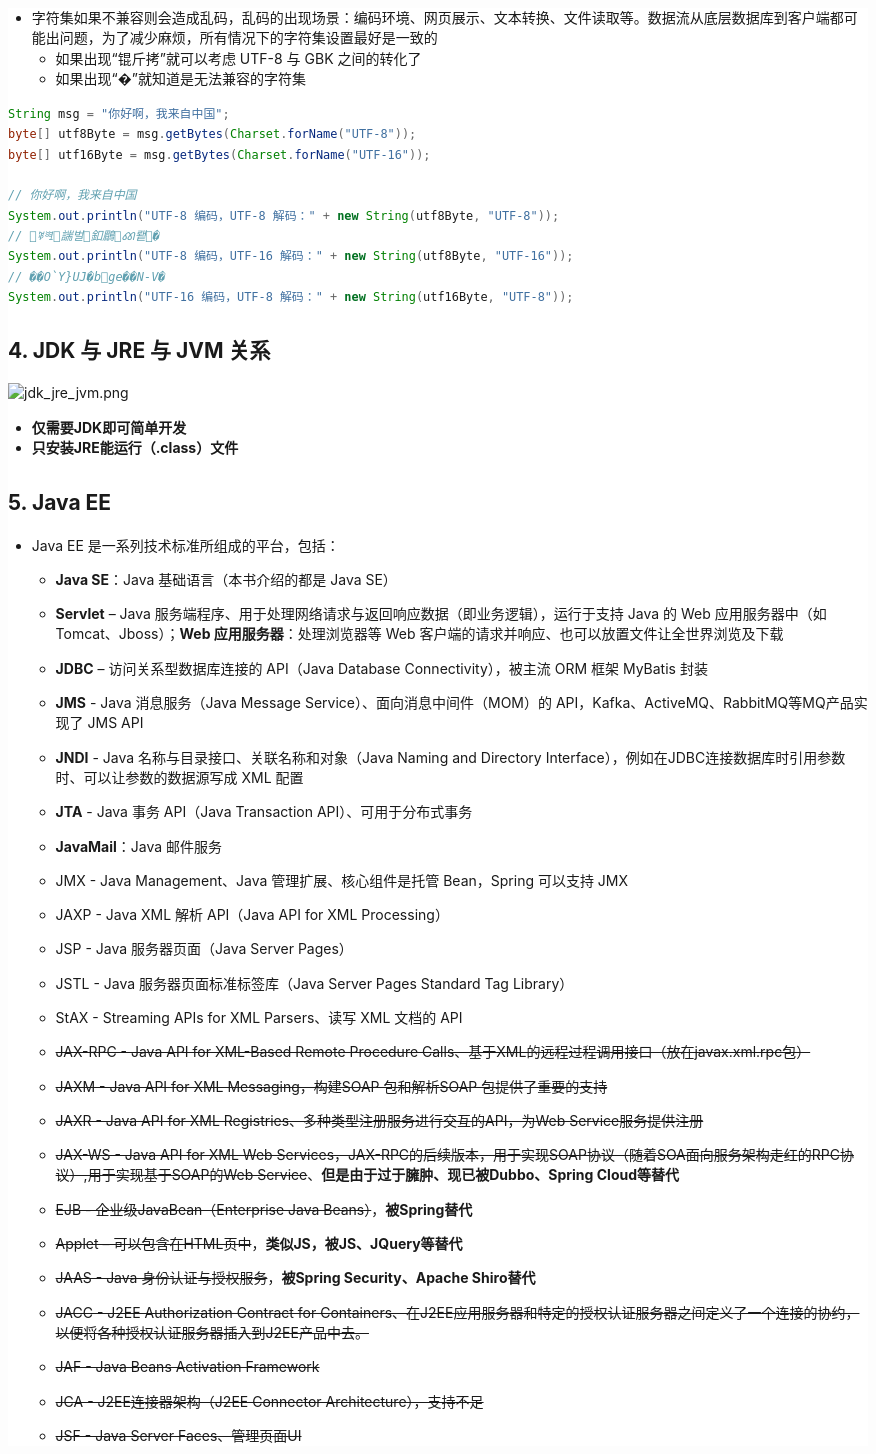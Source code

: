* 字符集如果不兼容则会造成乱码，乱码的出现场景：编码环境、网页展示、文本转换、文件读取等。数据流从底层数据库到客户端都可能出问题，为了减少麻烦，所有情况下的字符集设置最好是一致的
	* 如果出现“锟斤拷”就可以考虑 UTF-8 与 GBK 之间的转化了
	* 如果出现“�”就知道是无法兼容的字符集

```Java
String msg = "你好啊，我来自中国";
byte[] utf8Byte = msg.getBytes(Charset.forName("UTF-8"));
byte[] utf16Byte = msg.getBytes(Charset.forName("UTF-16"));

// 你好啊，我来自中国
System.out.println("UTF-8 编码，UTF-8 解码：" + new String(utf8Byte, "UTF-8"));
// ꃥꖽ諯벌釦鶥ꫤ뢭�
System.out.println("UTF-8 编码，UTF-16 解码：" + new String(utf8Byte, "UTF-16"));
// ��O`Y}UJ�bge��N-V�
System.out.println("UTF-16 编码，UTF-8 解码：" + new String(utf16Byte, "UTF-8"));
```

## 4. JDK 与 JRE 与 JVM 关系

![jdk_jre_jvm.png](/images/article/java/base/jdk_jre_jvm.png)

* **仅需要JDK即可简单开发**
* **只安装JRE能运行（.class）文件**

## 5. Java EE

* Java EE 是一系列技术标准所组成的平台，包括：
	* **Java SE**：Java 基础语言（本书介绍的都是 Java SE）
	* **Servlet** – Java 服务端程序、用于处理网络请求与返回响应数据（即业务逻辑），运行于支持 Java 的 Web 应用服务器中（如 Tomcat、Jboss）；**Web 应用服务器**：处理浏览器等 Web 客户端的请求并响应、也可以放置文件让全世界浏览及下载
	* **JDBC** – 访问关系型数据库连接的 API（Java Database Connectivity），被主流 ORM 框架 MyBatis 封装
	* **JMS** - Java 消息服务（Java Message Service）、面向消息中间件（MOM）的 API，Kafka、ActiveMQ、RabbitMQ等MQ产品实现了 JMS API
	* **JNDI** - Java 名称与目录接口、关联名称和对象（Java Naming and Directory Interface），例如在JDBC连接数据库时引用参数时、可以让参数的数据源写成 XML 配置
	* **JTA** - Java 事务 API（Java Transaction API）、可用于分布式事务
	* **JavaMail**：Java 邮件服务
	* JMX - Java Management、Java 管理扩展、核心组件是托管 Bean，Spring 可以支持 JMX
	* JAXP - Java XML 解析 API（Java API for XML Processing）
	* JSP - Java 服务器页面（Java Server Pages）
	* JSTL - Java 服务器页面标准标签库（Java Server Pages Standard Tag Library）
	* StAX - Streaming APIs for XML Parsers、读写 XML 文档的 API

	* ~~JAX-RPC - Java API for XML-Based Remote Procedure Calls、基于XML的远程过程调用接口（放在javax.xml.rpc包）~~
	* ~~JAXM - Java API for XML Messaging，构建SOAP 包和解析SOAP 包提供了重要的支持~~
	* ~~JAXR - Java API for XML Registries、多种类型注册服务进行交互的API，为Web Service服务提供注册~~
	* ~~JAX-WS - Java API for XML Web Services，JAX-RPC的后续版本，用于实现SOAP协议（随着SOA面向服务架构走红的RPC协议）,用于实现基于SOAP的Web Service~~、**但是由于过于臃肿、现已被Dubbo、Spring Cloud等替代**
	* ~~EJB - 企业级JavaBean（Enterprise Java Beans）~~，**被Spring替代**
	* ~~Applet – 可以包含在HTML页中~~，**类似JS，被JS、JQuery等替代**
	* ~~JAAS - Java 身份认证与授权服务~~，**被Spring Security、Apache Shiro替代**
	* ~~JACC - J2EE Authorization Contract for Containers、在J2EE应用服务器和特定的授权认证服务器之间定义了一个连接的协约，以便将各种授权认证服务器插入到J2EE产品中去。~~
	* ~~JAF - Java Beans Activation Framework~~
	* ~~JCA - J2EE连接器架构（J2EE Connector Architecture），支持不足~~
	* ~~JSF - Java Server Faces、管理页面UI~~

